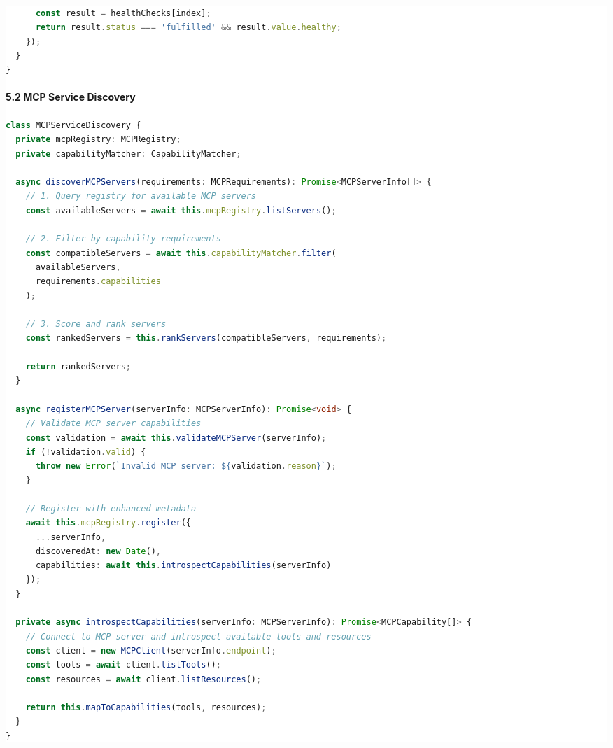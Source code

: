 ```typescript
      const result = healthChecks[index];
      return result.status === 'fulfilled' && result.value.healthy;
    });
  }
}
```

#### 5.2 MCP Service Discovery

```typescript
class MCPServiceDiscovery {
  private mcpRegistry: MCPRegistry;
  private capabilityMatcher: CapabilityMatcher;

  async discoverMCPServers(requirements: MCPRequirements): Promise<MCPServerInfo[]> {
    // 1. Query registry for available MCP servers
    const availableServers = await this.mcpRegistry.listServers();
    
    // 2. Filter by capability requirements
    const compatibleServers = await this.capabilityMatcher.filter(
      availableServers, 
      requirements.capabilities
    );
    
    // 3. Score and rank servers
    const rankedServers = this.rankServers(compatibleServers, requirements);
    
    return rankedServers;
  }

  async registerMCPServer(serverInfo: MCPServerInfo): Promise<void> {
    // Validate MCP server capabilities
    const validation = await this.validateMCPServer(serverInfo);
    if (!validation.valid) {
      throw new Error(`Invalid MCP server: ${validation.reason}`);
    }

    // Register with enhanced metadata
    await this.mcpRegistry.register({
      ...serverInfo,
      discoveredAt: new Date(),
      capabilities: await this.introspectCapabilities(serverInfo)
    });
  }

  private async introspectCapabilities(serverInfo: MCPServerInfo): Promise<MCPCapability[]> {
    // Connect to MCP server and introspect available tools and resources
    const client = new MCPClient(serverInfo.endpoint);
    const tools = await client.listTools();
    const resources = await client.listResources();
    
    return this.mapToCapabilities(tools, resources);
  }
}
```

